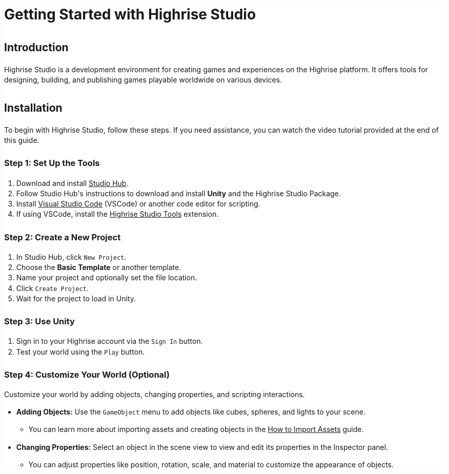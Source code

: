 # Getting Started with Highrise Studio

## Introduction
Highrise Studio is a development environment for creating games and experiences on the Highrise platform. It offers tools for designing, building, and publishing games playable worldwide on various devices.


## Installation

To begin with Highrise Studio, follow these steps. If you need assistance, you can watch the video tutorial provided at the end of this guide.

### Step 1: Set Up the Tools

1. Download and install [Studio Hub](https://create.highrise.game/highrise-studio).
2. Follow Studio Hub's instructions to download and install **Unity** and the Highrise Studio Package.
3. Install [Visual Studio Code](https://code.visualstudio.com/download) (VSCode) or another code editor for scripting.
4. If using VSCode, install the [Highrise Studio Tools](https://marketplace.visualstudio.com/items?itemName=pocketworlds.highrise-studio-tools) extension.


### Step 2: Create a New Project

1. In Studio Hub, click `New Project`.
2. Choose the **Basic Template** or another template.
3. Name your project and optionally set the file location.
4. Click `Create Project`.
5. Wait for the project to load in Unity.

### Step 3: Use Unity

1. Sign in to your Highrise account via the `Sign In` button.
2. Test your world using the `Play` button.

### Step 4: Customize Your World (Optional)

Customize your world by adding objects, changing properties, and scripting interactions.


- **Adding Objects:** Use the `GameObject` menu to add objects like cubes, spheres, and lights to your scene.
    - You can learn more about importing assets and creating objects in the [How to Import Assets](https://create.highrise.game/learn/studio/basics/create/assets/overview) guide.

- **Changing Properties:** Select an object in the scene view to view and edit its properties in the Inspector panel.
    - You can adjust properties like position, rotation, scale, and material to customize the appearance of objects.
  